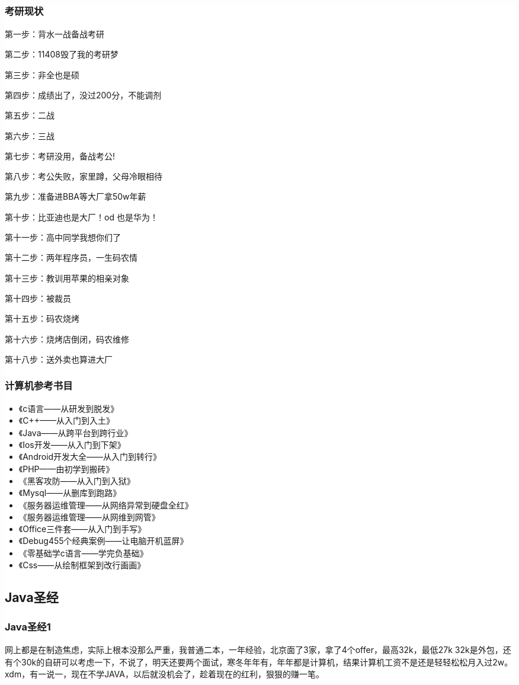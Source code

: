 ### 考研现状

第一步：背水一战备战考研

第二步：11408毁了我的考研梦

第三步：非全也是硕

第四步：成绩出了，没过200分，不能调剂

第五步：二战

第六步：三战

第七步：考研没用，备战考公!

第八步：考公失败，家里蹲，父母冷眼相待

第九步：准备进BBA等大厂拿50w年薪

第十步：比亚迪也是大厂！od 也是华为！

第十一步：高中同学我想你们了

第十二步：两年程序员，一生码农情

第十三步：教训用苹果的相亲对象

第十四步：被裁员

第十五步：码农烧烤

第十六步：烧烤店倒闭，码农维修

第十八步：送外卖也算进大厂

### 计算机参考书目

- 《c语言——从研发到脱发》
- 《C++——从入门到入土》
- 《Java——从跨平台到跨行业》
- 《Ios开发——从入门到下架》
- 《Android开发大全——从入门到转行》
- 《PHP——由初学到搬砖》
- 《黑客攻防——从入门到入狱》
- 《Mysql——从删库到跑路》
- 《服务器运维管理——从网络异常到硬盘全红》
- 《服务器运维管理——从网维到网管》
- 《Office三件套——从入门到手写》
- 《Debug455个经典案例——让电脑开机蓝屏》
- 《零基础学c语言——学完负基础》
- 《Css——从绘制框架到改行画画》

## Java圣经

### Java圣经1

网上都是在制造焦虑，实际上根本没那么严重，我普通二本，一年经验，北京面了3家，拿了4个offer，最高32k，最低27k 32k是外包，还有个30k的自研可以考虑一下，不说了，明天还要两个面试，寒冬年年有，年年都是计算机，结果计算机工资不是还是轻轻松松月入过2w。xdm，有一说一，现在不学JAVA，以后就没机会了，趁着现在的红利，狠狠的赚一笔。
